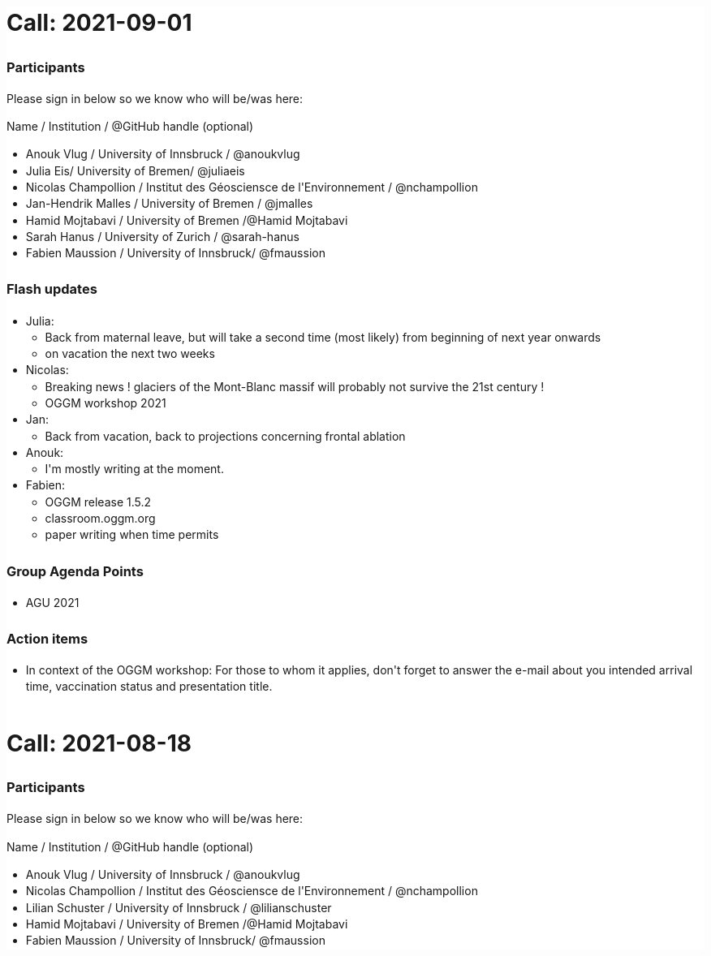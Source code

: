 
# Call: 2021-09-01

### Participants 

Please sign in below so we know who will be/was here:

Name / Institution / @GitHub handle (optional)
- Anouk Vlug / University of Innsbruck / @anoukvlug
- Julia Eis/ University of Bremen/ @juliaeis
- Nicolas Champollion / Institut des Géosciensce de l'Environnement / @nchampollion
- Jan-Hendrik Malles / University of Bremen / @jmalles 
- Hamid Mojtabavi / University of Bremen /@Hamid Mojtabavi
- Sarah Hanus / University of Zurich / @sarah-hanus
- Fabien Maussion / University of Innsbruck/ @fmaussion

### Flash updates
- Julia: 
    - Back from maternal leave, but will take a second time (most likely) from beginning of next year onwards
    - on vacation the next two weeks
- Nicolas:
    - Breaking news ! glaciers of the Mont-Blanc massif will probably not survive the 21st century !
    - OGGM workshop 2021 
- Jan:
    - Back from vacation, back to projections concerning frontal ablation
- Anouk:
    - I'm mostly writing at the moment.
- Fabien:
    - OGGM release 1.5.2
    - classroom.oggm.org
    - paper writing when time permits



### Group Agenda Points
- AGU 2021 

### Action items
- In context of the OGGM workshop: For those to whom it applies, don't forget to answer the e-mail about you intended arrival time, vaccination status and presentation title.

# Call: 2021-08-18

### Participants 

Please sign in below so we know who will be/was here:

Name / Institution / @GitHub handle (optional)
- Anouk Vlug / University of Innsbruck / @anoukvlug
- Nicolas Champollion / Institut des Géosciensce de l'Environnement / @nchampollion
- Lilian Schuster / University of Innsbruck / @lilianschuster
- Hamid Mojtabavi / University of Bremen /@Hamid Mojtabavi
- Fabien Maussion / University of Innsbruck/ @fmaussion 
